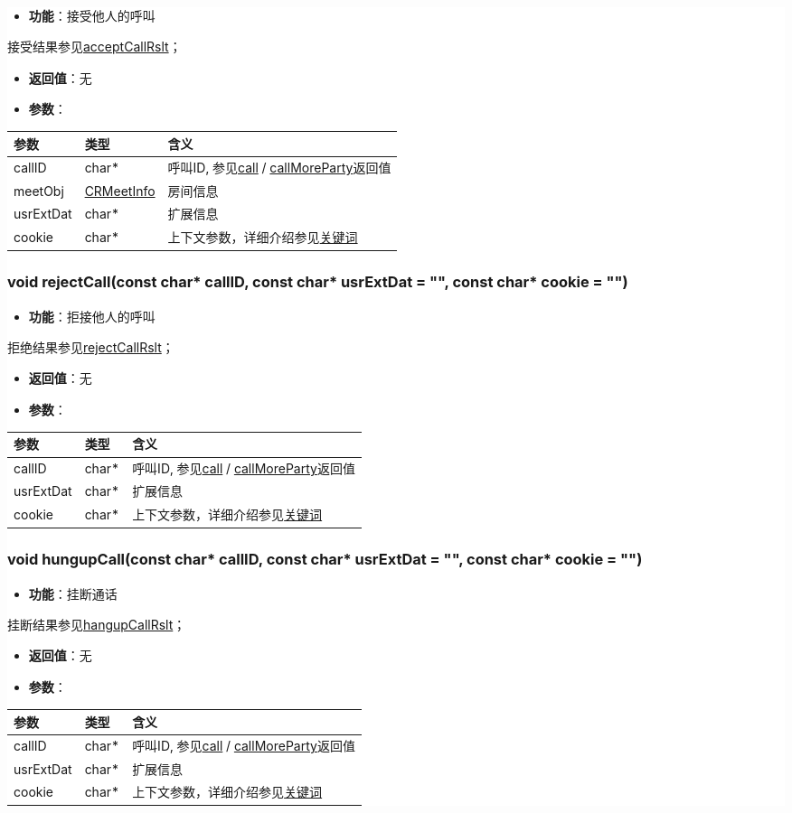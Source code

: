 - **功能**：接受他人的呼叫

接受结果参见[acceptCallRslt](#acceptCallRslt)；</br>

- **返回值**：无

- **参数**：

| 参数 | 类型 | 含义 |
|:-|:-|:-|
|callID|char*|呼叫ID, 参见[call](#call) / [callMoreParty](#callMoreParty)返回值|
|meetObj|[CRMeetInfo](Structs.md#CRMeetInfo)|房间信息|
|usrExtDat|char*|扩展信息|
|cookie|char*|上下文参数，详细介绍参见[关键词](KeyWords.md#cookie)|


<h3 id=rejectCall>void rejectCall(const char* callID, const char* usrExtDat = "", const char* cookie = "")</h3>

- **功能**：拒接他人的呼叫

拒绝结果参见[rejectCallRslt](#rejectCallRslt)；</br>

- **返回值**：无

- **参数**：

| 参数 | 类型 | 含义 |
|:-|:-|:-|
|callID|char*|呼叫ID, 参见[call](#call) / [callMoreParty](#callMoreParty)返回值|
|usrExtDat|char*|扩展信息|
|cookie|char*|上下文参数，详细介绍参见[关键词](KeyWords.md#cookie)|


<h3 id=hungupCall>void hungupCall(const char* callID, const char* usrExtDat = "", const char* cookie = "")</h3>

- **功能**：挂断通话

挂断结果参见[hangupCallRslt](#hangupCallRslt)；</br>

- **返回值**：无

- **参数**：

| 参数 | 类型 | 含义 |
|:-|:-|:-|
|callID|char*|呼叫ID, 参见[call](#call) / [callMoreParty](#callMoreParty)返回值|
|usrExtDat|char*|扩展信息|
|cookie|char*|上下文参数，详细介绍参见[关键词](KeyWords.md#cookie)|
